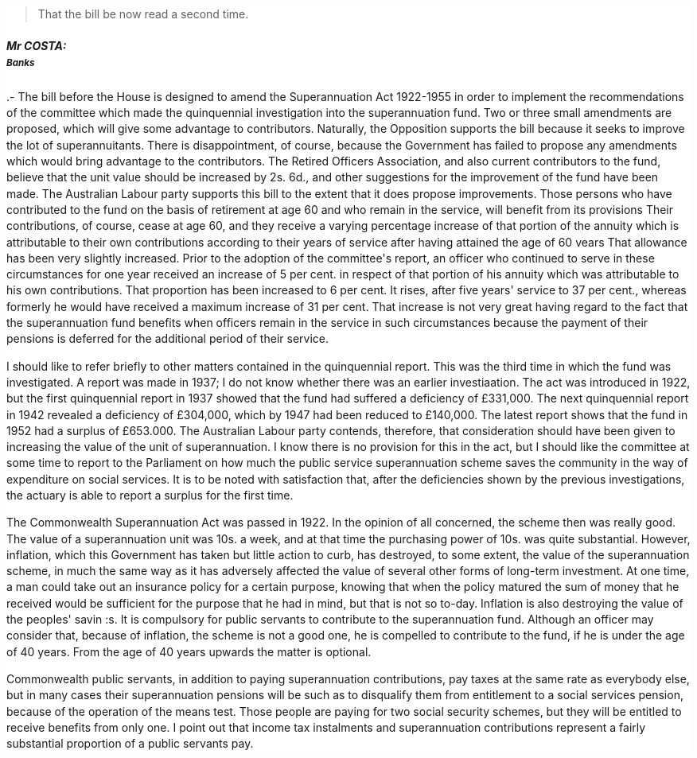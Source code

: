   >That the bill be now read a second time. 

##### Mr COSTA:<br><small class="text-muted">Banks</small>

.- The bill before the House is designed to amend the Superannuation Act 1922-1955 in order to implement the recommendations of the committee which made the quinquennial investigation into the superannuation fund. Two or three small amendments are proposed, which will give some advantage to contributors. Naturally, the Opposition supports the bill because it seeks to improve the lot of superannuitants. There is disappointment, of course, because the Government has failed to propose any amendments which would bring advantage to the contributors. The Retired Officers Association, and also current contributors to the fund, believe that the unit value should be increased by 2s. 6d., and other suggestions for the improvement of the fund have been made. The Australian Labour party supports this bill to the extent that it does propose improvements. Those persons who have contributed to the fund on the basis of retirement at age 60 and who remain in the service, will benefit from its provisions Their contributions, of course, cease at age 60, and they receive a varying percentage increase of that portion of the annuity which is attributable to their own contributions according to their years of service after having attained the age of 60 vears That allowance has been very slightly increased. Prior to the adoption of the committee's report, an officer who continued to serve in these circumstances for one year received an increase of 5 per cent. in respect of that portion of his annuity which was attributable to his own contributions. That proportion has been increased to 6 per cent. It rises, after five years' service to 37 per cent., whereas formerly he would have received a maximum increase of 31 per cent. That increase is not very great having regard to the fact that the superannuation fund benefits when officers remain in the service in such circumstances because the payment of their pensions is deferred for the additional period of their service. 

I should like to refer briefly to other matters contained in the quinquennial report. This was the third time in which the fund was investigated. A report was made in 1937; I do not know whether there was an earlier investiaation. The act was introduced in 1922, but the first quinquennial report in 1937 showed that the fund had suffered a deficiency of £331,000. The next quinquennial report in 1942 revealed a deficiency of £304,000, which by 1947 had been reduced to £140,000. The latest report shows that the fund in 1952 had a surplus of £653.000. The Australian Labour party contends, therefore, that consideration should have been given to increasing the value of the unit of superannuation. I know there is no provision for this in the act, but I should like the committee at some time to report to the Parliament on how much the public service superannuation scheme saves the community in the way of expenditure on social services. It is to be noted with satisfaction that, after the deficiencies shown by the previous investigations, the actuary is able to report a surplus for the first time. 

The Commonwealth Superannuation Act was passed in 1922. In the opinion of all concerned, the scheme then was really good. The value of a superannuation unit was 10s. a week, and at that time the purchasing power of 10s. was quite substantial. However, inflation, which this Government has taken but little action to curb, has destroyed, to some extent, the value of the superannuation scheme, in much the same way as it has adversely affected the value of several other forms of long-term investment. At one time, a man could take out an insurance policy for a certain purpose, knowing that when the policy matured the sum of money that he received would be sufficient for the purpose that he had in mind, but that is not so to-day. Inflation is also destroying the value of the peoples' savin :s. It is compulsory for public servants to contribute to the superannuation fund. Although an officer may consider that, because of inflation, the scheme is not a good one, he is compelled to contribute to the fund, if he is under the age of 40 years. From the age of 40 years upwards the matter is optional. 

Commonwealth public servants, in addition to paying superannuation contributions, pay taxes at the same rate as everybody else, but in many cases their superannuation pensions will be such as to disqualify them from entitlement to a social services pension, because of the operation of the means test. Those people are paying for two social security schemes, but they will be entitled to receive benefits from only one. I point out that income tax instalments and superannuation contributions represent a fairly substantial proportion of a public servants pay. 
